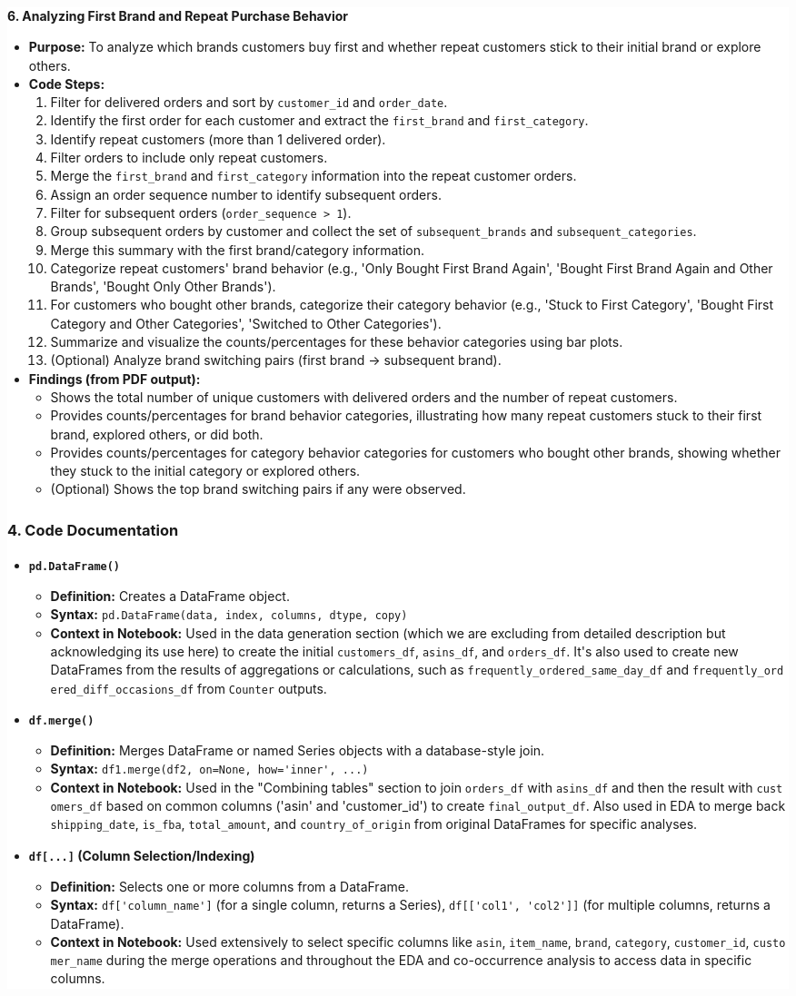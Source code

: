 **6. Analyzing First Brand and Repeat Purchase Behavior**

* **Purpose:** To analyze which brands customers buy first and whether repeat customers stick to their initial brand or explore others.
* **Code Steps:**
    1.  Filter for delivered orders and sort by `customer_id` and `order_date`.
    2.  Identify the first order for each customer and extract the `first_brand` and `first_category`.
    3.  Identify repeat customers (more than 1 delivered order).
    4.  Filter orders to include only repeat customers.
    5.  Merge the `first_brand` and `first_category` information into the repeat customer orders.
    6.  Assign an order sequence number to identify subsequent orders.
    7.  Filter for subsequent orders (`order_sequence > 1`).
    8.  Group subsequent orders by customer and collect the set of `subsequent_brands` and `subsequent_categories`.
    9.  Merge this summary with the first brand/category information.
    10. Categorize repeat customers' brand behavior (e.g., 'Only Bought First Brand Again', 'Bought First Brand Again and Other Brands', 'Bought Only Other Brands').
    11. For customers who bought other brands, categorize their category behavior (e.g., 'Stuck to First Category', 'Bought First Category and Other Categories', 'Switched to Other Categories').
    12. Summarize and visualize the counts/percentages for these behavior categories using bar plots.
    13. (Optional) Analyze brand switching pairs (first brand -> subsequent brand).
* **Findings (from PDF output):**
    * Shows the total number of unique customers with delivered orders and the number of repeat customers.
    * Provides counts/percentages for brand behavior categories, illustrating how many repeat customers stuck to their first brand, explored others, or did both.
    * Provides counts/percentages for category behavior categories for customers who bought other brands, showing whether they stuck to the initial category or explored others.
    * (Optional) Shows the top brand switching pairs if any were observed.



 ### 4. Code Documentation

 * **`pd.DataFrame()`**
    * **Definition:** Creates a DataFrame object.
    * **Syntax:** `pd.DataFrame(data, index, columns, dtype, copy)`
    * **Context in Notebook:** Used in the data generation section (which we are excluding from detailed description but acknowledging its use here) to create the initial `customers_df`, `asins_df`, and `orders_df`. It's also used to create new DataFrames from the results of aggregations or calculations, such as `frequently_ordered_same_day_df` and `frequently_ordered_diff_occasions_df` from `Counter` outputs.

* **`df.merge()`**
    * **Definition:** Merges DataFrame or named Series objects with a database-style join.
    * **Syntax:** `df1.merge(df2, on=None, how='inner', ...)`
    * **Context in Notebook:** Used in the "Combining tables" section to join `orders_df` with `asins_df` and then the result with `customers_df` based on common columns ('asin' and 'customer\_id') to create `final_output_df`. Also used in EDA to merge back `shipping_date`, `is_fba`, `total_amount`, and `country_of_origin` from original DataFrames for specific analyses.

* **`df[...]` (Column Selection/Indexing)**
    * **Definition:** Selects one or more columns from a DataFrame.
    * **Syntax:** `df['column_name']` (for a single column, returns a Series), `df[['col1', 'col2']]` (for multiple columns, returns a DataFrame).
    * **Context in Notebook:** Used extensively to select specific columns like `asin`, `item_name`, `brand`, `category`, `customer_id`, `customer_name` during the merge operations and throughout the EDA and co-occurrence analysis to access data in specific columns.
